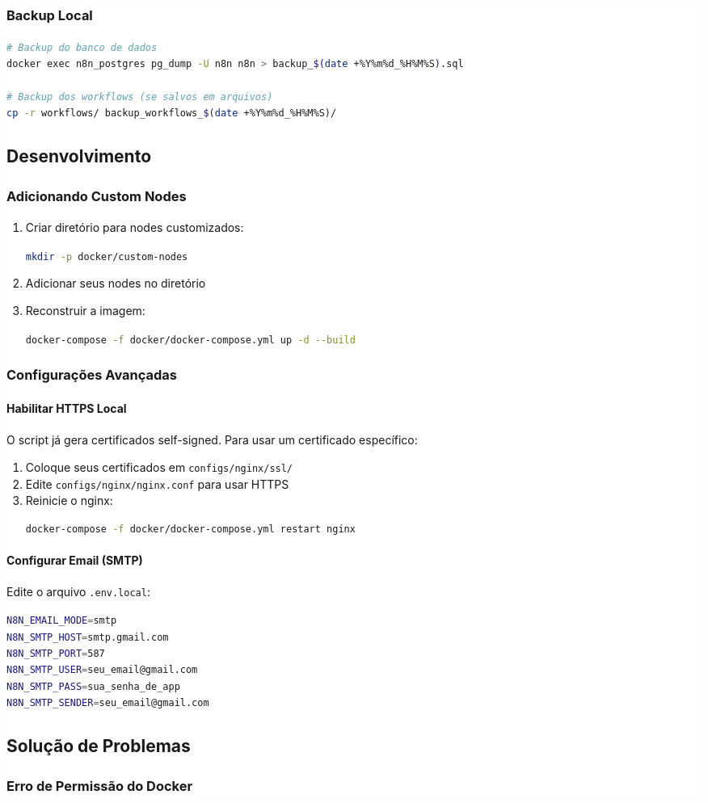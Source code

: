 ### Backup Local
```bash
# Backup do banco de dados
docker exec n8n_postgres pg_dump -U n8n n8n > backup_$(date +%Y%m%d_%H%M%S).sql

# Backup dos workflows (se salvos em arquivos)
cp -r workflows/ backup_workflows_$(date +%Y%m%d_%H%M%S)/
```

## Desenvolvimento

### Adicionando Custom Nodes

1. Criar diretório para nodes customizados:
   ```bash
   mkdir -p docker/custom-nodes
   ```

2. Adicionar seus nodes no diretório

3. Reconstruir a imagem:
   ```bash
   docker-compose -f docker/docker-compose.yml up -d --build
   ```

### Configurações Avançadas

#### Habilitar HTTPS Local

O script já gera certificados self-signed. Para usar um certificado específico:

1. Coloque seus certificados em `configs/nginx/ssl/`
2. Edite `configs/nginx/nginx.conf` para usar HTTPS
3. Reinicie o nginx:
   ```bash
   docker-compose -f docker/docker-compose.yml restart nginx
   ```

#### Configurar Email (SMTP)

Edite o arquivo `.env.local`:

```bash
N8N_EMAIL_MODE=smtp
N8N_SMTP_HOST=smtp.gmail.com
N8N_SMTP_PORT=587
N8N_SMTP_USER=seu_email@gmail.com
N8N_SMTP_PASS=sua_senha_de_app
N8N_SMTP_SENDER=seu_email@gmail.com
```

## Solução de Problemas

### Erro de Permissão do Docker
